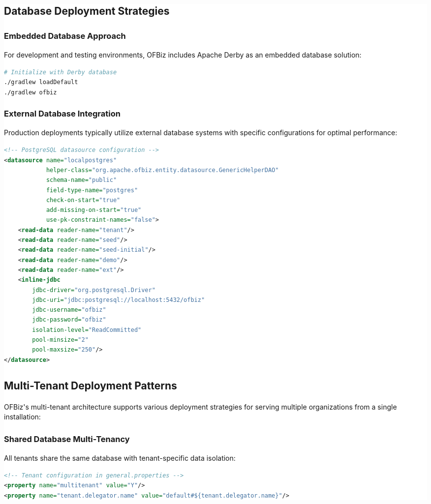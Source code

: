 ## Database Deployment Strategies

### Embedded Database Approach

For development and testing environments, OFBiz includes Apache Derby as an embedded database solution:

```bash
# Initialize with Derby database
./gradlew loadDefault
./gradlew ofbiz
```

### External Database Integration

Production deployments typically utilize external database systems with specific configurations for optimal performance:

```xml
<!-- PostgreSQL datasource configuration -->
<datasource name="localpostgres"
            helper-class="org.apache.ofbiz.entity.datasource.GenericHelperDAO"
            schema-name="public"
            field-type-name="postgres"
            check-on-start="true"
            add-missing-on-start="true"
            use-pk-constraint-names="false">
    <read-data reader-name="tenant"/>
    <read-data reader-name="seed"/>
    <read-data reader-name="seed-initial"/>
    <read-data reader-name="demo"/>
    <read-data reader-name="ext"/>
    <inline-jdbc
        jdbc-driver="org.postgresql.Driver"
        jdbc-uri="jdbc:postgresql://localhost:5432/ofbiz"
        jdbc-username="ofbiz"
        jdbc-password="ofbiz"
        isolation-level="ReadCommitted"
        pool-minsize="2"
        pool-maxsize="250"/>
</datasource>
```

## Multi-Tenant Deployment Patterns

OFBiz's multi-tenant architecture supports various deployment strategies for serving multiple organizations from a single installation:

### Shared Database Multi-Tenancy

All tenants share the same database with tenant-specific data isolation:

```xml
<!-- Tenant configuration in general.properties -->
<property name="multitenant" value="Y"/>
<property name="tenant.delegator.name" value="default#${tenant.delegator.name}"/>
```
